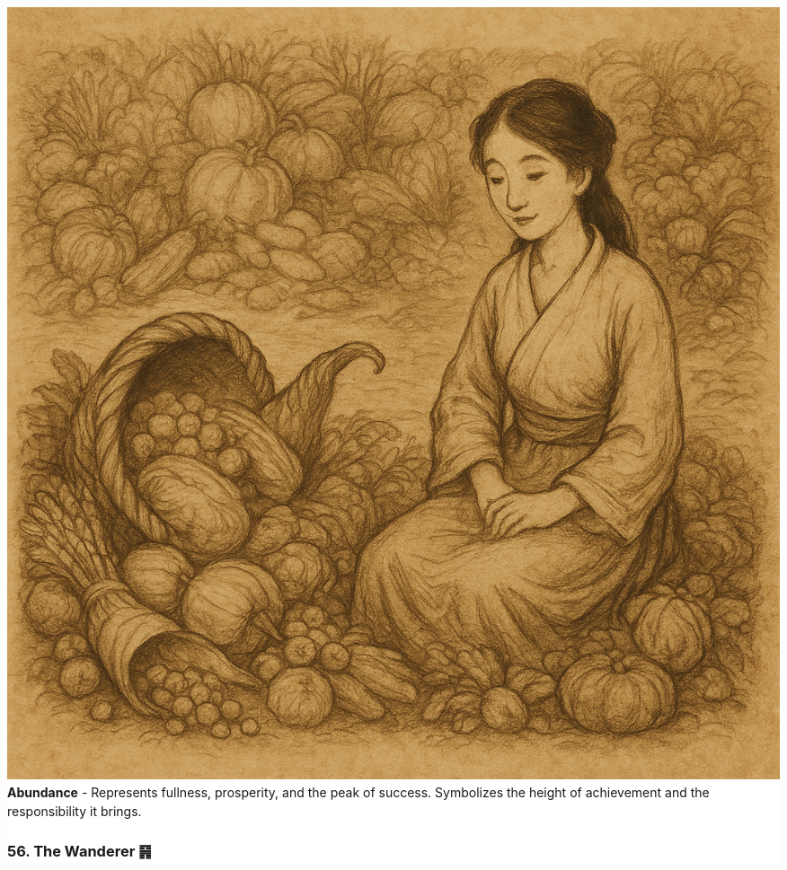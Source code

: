![55.abundance.png](55.abundance.png)
**Abundance** - Represents fullness, prosperity, and the peak of success. Symbolizes the height of achievement and the responsibility it brings.

### 56. The Wanderer ䷷